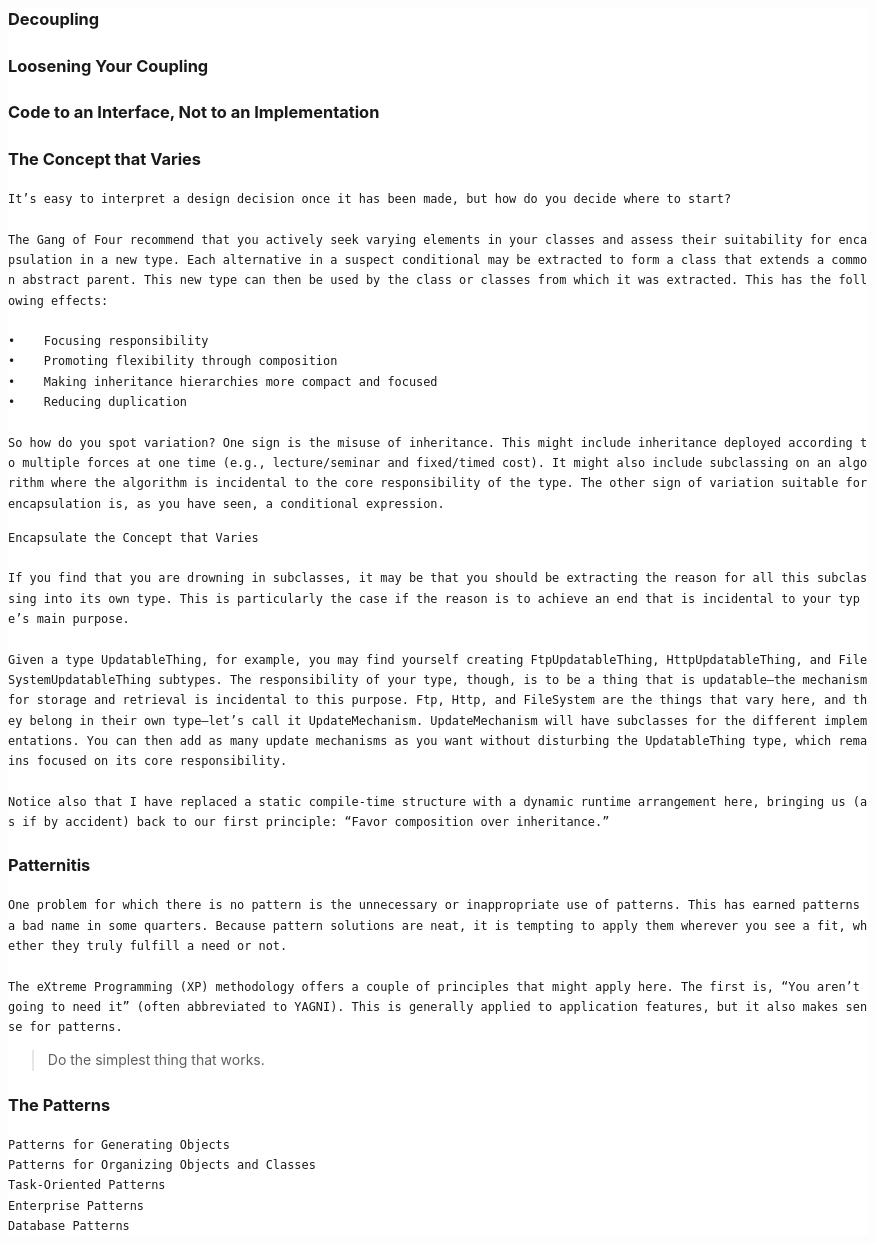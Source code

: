 ### Decoupling
### Loosening Your Coupling
### Code to an Interface, Not to an Implementation
### The Concept that Varies

    It’s easy to interpret a design decision once it has been made, but how do you decide where to start?

    The Gang of Four recommend that you actively seek varying elements in your classes and assess their suitability for encapsulation in a new type. Each alternative in a suspect conditional may be extracted to form a class that extends a common abstract parent. This new type can then be used by the class or classes from which it was extracted. This has the following effects:

    •	 Focusing responsibility
    •	 Promoting flexibility through composition
    •	 Making inheritance hierarchies more compact and focused
    •	 Reducing duplication

    So how do you spot variation? One sign is the misuse of inheritance. This might include inheritance deployed according to multiple forces at one time (e.g., lecture/seminar and fixed/timed cost). It might also include subclassing on an algorithm where the algorithm is incidental to the core responsibility of the type. The other sign of variation suitable for encapsulation is, as you have seen, a conditional expression.

>

    Encapsulate the Concept that Varies

    If you find that you are drowning in subclasses, it may be that you should be extracting the reason for all this subclassing into its own type. This is particularly the case if the reason is to achieve an end that is incidental to your type’s main purpose.

    Given a type UpdatableThing, for example, you may find yourself creating FtpUpdatableThing, HttpUpdatableThing, and FileSystemUpdatableThing subtypes. The responsibility of your type, though, is to be a thing that is updatable—the mechanism for storage and retrieval is incidental to this purpose. Ftp, Http, and FileSystem are the things that vary here, and they belong in their own type—let’s call it UpdateMechanism. UpdateMechanism will have subclasses for the different implementations. You can then add as many update mechanisms as you want without disturbing the UpdatableThing type, which remains focused on its core responsibility.

    Notice also that I have replaced a static compile-time structure with a dynamic runtime arrangement here, bringing us (as if by accident) back to our first principle: “Favor composition over inheritance.”

### Patternitis

    One problem for which there is no pattern is the unnecessary or inappropriate use of patterns. This has earned patterns a bad name in some quarters. Because pattern solutions are neat, it is tempting to apply them wherever you see a fit, whether they truly fulfill a need or not.

    The eXtreme Programming (XP) methodology offers a couple of principles that might apply here. The first is, “You aren’t going to need it” (often abbreviated to YAGNI). This is generally applied to application features, but it also makes sense for patterns.

> Do the simplest thing that works.

### The Patterns

    Patterns for Generating Objects
    Patterns for Organizing Objects and Classes
    Task-Oriented Patterns
    Enterprise Patterns
    Database Patterns